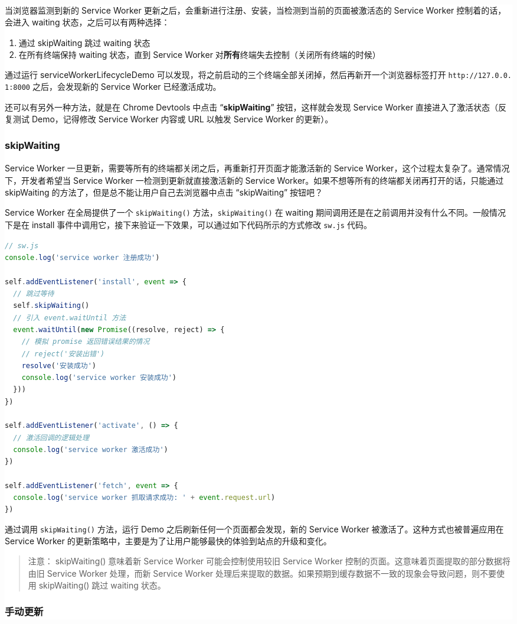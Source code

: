当浏览器监测到新的 Service Worker 更新之后，会重新进行注册、安装，当检测到当前的页面被激活态的 Service Worker 控制着的话，会进入 waiting 状态，之后可以有两种选择：

1. 通过 skipWaiting 跳过 waiting 状态
2. 在所有终端保持 waiting 状态，直到 Service Worker 对**所有**终端失去控制（关闭所有终端的时候）

通过运行 serviceWorkerLifecycleDemo 可以发现，将之前启动的三个终端全部关闭掉，然后再新开一个浏览器标签打开 `http://127.0.0.1:8000` 之后，会发现新的 Service Worker 已经激活成功。

还可以有另外一种方法，就是在 Chrome Devtools 中点击 “**skipWaiting**” 按钮，这样就会发现 Service Worker 直接进入了激活状态（反复测试 Demo，记得修改 Service Worker 内容或 URL 以触发 Service Worker 的更新）。

### skipWaiting

Service Worker 一旦更新，需要等所有的终端都关闭之后，再重新打开页面才能激活新的 Service Worker，这个过程太复杂了。通常情况下，开发者希望当 Service Worker 一检测到更新就直接激活新的 Service Worker。如果不想等所有的终端都关闭再打开的话，只能通过 skipWaiting 的方法了，但是总不能让用户自己去浏览器中点击 “skipWaiting” 按钮吧？

Service Worker 在全局提供了一个 `skipWaiting()` 方法，`skipWaiting()` 在 waiting 期间调用还是在之前调用并没有什么不同。一般情况下是在 install 事件中调用它，接下来验证一下效果，可以通过如下代码所示的方式修改 `sw.js` 代码。

```js
// sw.js
console.log('service worker 注册成功')

self.addEventListener('install', event => {
  // 跳过等待
  self.skipWaiting()
  // 引入 event.waitUntil 方法
  event.waitUntil(new Promise((resolve, reject) => {
    // 模拟 promise 返回错误结果的情况
    // reject('安装出错')
    resolve('安装成功')
    console.log('service worker 安装成功')
  }))
})

self.addEventListener('activate', () => {
  // 激活回调的逻辑处理
  console.log('service worker 激活成功')
})

self.addEventListener('fetch', event => {
  console.log('service worker 抓取请求成功: ' + event.request.url)
})
```

通过调用 `skipWaiting()` 方法，运行 Demo 之后刷新任何一个页面都会发现，新的 Service Worker 被激活了。这种方式也被普遍应用在 Service Worker 的更新策略中，主要是为了让用户能够最快的体验到站点的升级和变化。

> 注意：
> skipWaiting() 意味着新 Service Worker 可能会控制使用较旧 Service Worker 控制的页面。这意味着页面提取的部分数据将由旧 Service Worker 处理，而新 Service Worker 处理后来提取的数据。如果预期到缓存数据不一致的现象会导致问题，则不要使用 skipWaiting() 跳过 waiting 状态。

### 手动更新
